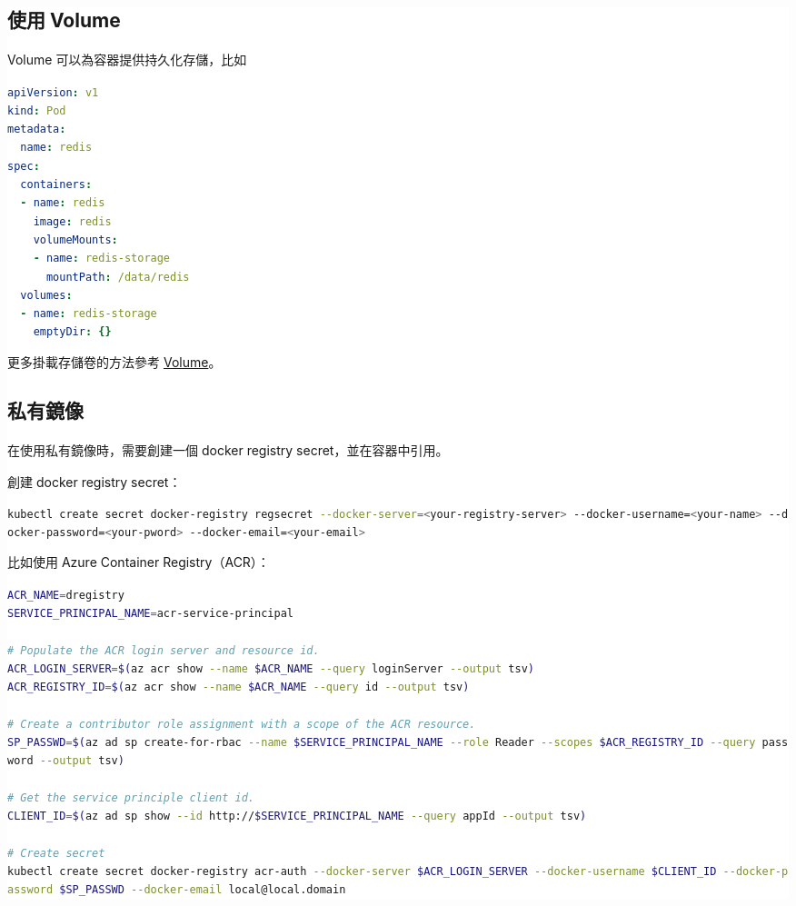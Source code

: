 ## 使用 Volume

Volume 可以為容器提供持久化存儲，比如

```yaml
apiVersion: v1
kind: Pod
metadata:
  name: redis
spec:
  containers:
  - name: redis
    image: redis
    volumeMounts:
    - name: redis-storage
      mountPath: /data/redis
  volumes:
  - name: redis-storage
    emptyDir: {}
```

更多掛載存儲卷的方法參考 [Volume](volume.md)。

## 私有鏡像

在使用私有鏡像時，需要創建一個 docker registry secret，並在容器中引用。

創建 docker registry secret：

```sh
kubectl create secret docker-registry regsecret --docker-server=<your-registry-server> --docker-username=<your-name> --docker-password=<your-pword> --docker-email=<your-email>
```

比如使用 Azure Container Registry（ACR）：

```sh
ACR_NAME=dregistry
SERVICE_PRINCIPAL_NAME=acr-service-principal

# Populate the ACR login server and resource id.
ACR_LOGIN_SERVER=$(az acr show --name $ACR_NAME --query loginServer --output tsv)
ACR_REGISTRY_ID=$(az acr show --name $ACR_NAME --query id --output tsv)

# Create a contributor role assignment with a scope of the ACR resource.
SP_PASSWD=$(az ad sp create-for-rbac --name $SERVICE_PRINCIPAL_NAME --role Reader --scopes $ACR_REGISTRY_ID --query password --output tsv)

# Get the service principle client id.
CLIENT_ID=$(az ad sp show --id http://$SERVICE_PRINCIPAL_NAME --query appId --output tsv)

# Create secret
kubectl create secret docker-registry acr-auth --docker-server $ACR_LOGIN_SERVER --docker-username $CLIENT_ID --docker-password $SP_PASSWD --docker-email local@local.domain
```
